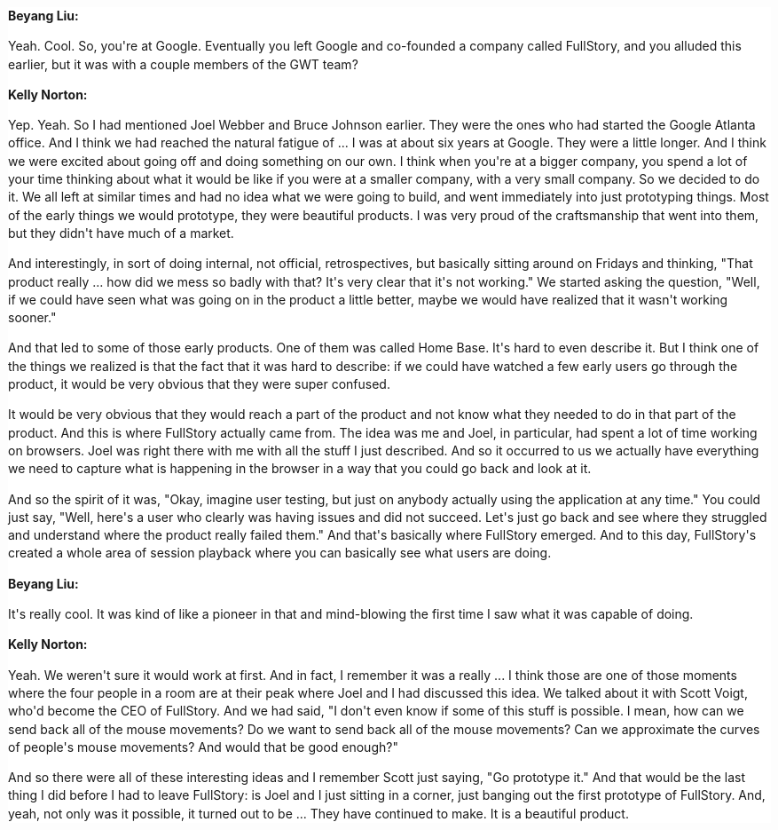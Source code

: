 **Beyang Liu:**

Yeah. Cool. So, you're at Google. Eventually you left Google and co-founded a company called FullStory, and you alluded this earlier, but it was with a couple members of the GWT team?

**Kelly Norton:**

Yep. Yeah. So I had mentioned Joel Webber and Bruce Johnson earlier. They were the ones who had started the Google Atlanta office. And I think we had reached the natural fatigue of ... I was at about six years at Google. They were a little longer. And I think we were excited about going off and doing something on our own. I think when you're at a bigger company, you spend a lot of your time thinking about what it would be like if you were at a smaller company, with a very small company. So we decided to do it. We all left at similar times and had no idea what we were going to build, and went immediately into just prototyping things. Most of the early things we would prototype, they were beautiful products. I was very proud of the craftsmanship that went into them, but they didn't have much of a market.

And interestingly, in sort of doing internal, not official, retrospectives, but basically sitting around on Fridays and thinking, "That product really … how did we mess so badly with that? It's very clear that it's not working." We started asking the question, "Well, if we could have seen what was going on in the product a little better, maybe we would have realized that it wasn't working sooner."

And that led to some of those early products. One of them was called Home Base. It's hard to even describe it. But I think one of the things we realized is that the fact that it was hard to describe: if we could have watched a few early users go through the product, it would be very obvious that they were super confused.

It would be very obvious that they would reach a part of the product and not know what they needed to do in that part of the product. And this is where FullStory actually came from. The idea was me and Joel, in particular, had spent a lot of time working on browsers. Joel was right there with me with all the stuff I just described. And so it occurred to us we actually have everything we need to capture what is happening in the browser in a way that you could go back and look at it.

And so the spirit of it was, "Okay, imagine user testing, but just on anybody actually using the application at any time." You could just say, "Well, here's a user who clearly was having issues and did not succeed. Let's just go back and see where they struggled and understand where the product really failed them." And that's basically where FullStory emerged. And to this day, FullStory's created a whole area of session playback where you can basically see what users are doing.

**Beyang Liu:**

It's really cool. It was kind of like a pioneer in that and mind-blowing the first time I saw what it was capable of doing.

**Kelly Norton:**

Yeah. We weren't sure it would work at first. And in fact, I remember it was a really ... I think those are one of those moments where the four people in a room are at their peak where Joel and I had discussed this idea. We talked about it with Scott Voigt, who'd become the CEO of FullStory. And we had said, "I don't even know if some of this stuff is possible. I mean, how can we send back all of the mouse movements? Do we want to send back all of the mouse movements? Can we approximate the curves of people's mouse movements? And would that be good enough?"

And so there were all of these interesting ideas and I remember Scott just saying, "Go prototype it." And that would be the last thing I did before I had to leave FullStory: is Joel and I just sitting in a corner, just banging out the first prototype of FullStory. And, yeah, not only was it possible, it turned out to be ... They have continued to make. It is a beautiful product.
